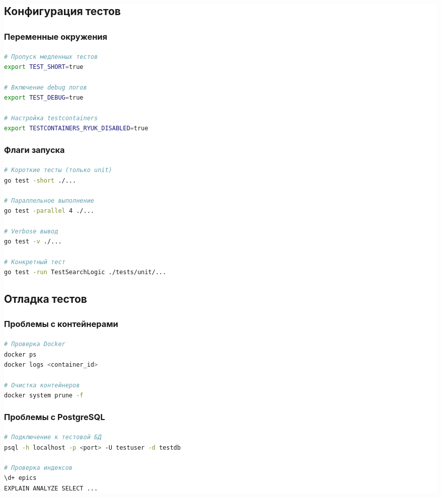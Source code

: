 ## Конфигурация тестов

### Переменные окружения

```bash
# Пропуск медленных тестов
export TEST_SHORT=true

# Включение debug логов
export TEST_DEBUG=true

# Настройка testcontainers
export TESTCONTAINERS_RYUK_DISABLED=true
```

### Флаги запуска

```bash
# Короткие тесты (только unit)
go test -short ./...

# Параллельное выполнение
go test -parallel 4 ./...

# Verbose вывод
go test -v ./...

# Конкретный тест
go test -run TestSearchLogic ./tests/unit/...
```

## Отладка тестов

### Проблемы с контейнерами

```bash
# Проверка Docker
docker ps
docker logs <container_id>

# Очистка контейнеров
docker system prune -f
```

### Проблемы с PostgreSQL

```bash
# Подключение к тестовой БД
psql -h localhost -p <port> -U testuser -d testdb

# Проверка индексов
\d+ epics
EXPLAIN ANALYZE SELECT ...
```
